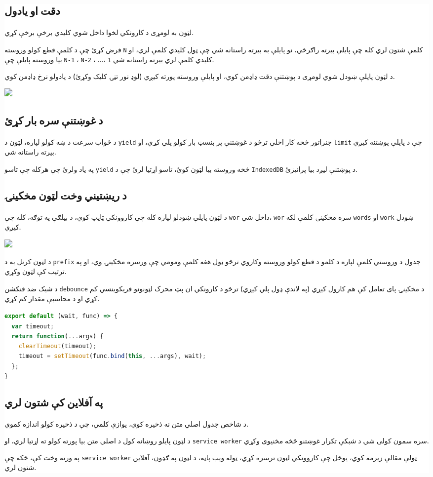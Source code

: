 
## دقت او یادول

لټون به لومړی د کارونکي لخوا داخل شوي کلیدي برخې برخې کړي.

فرض کړئ چې د کلمې قطع کولو وروسته `N` کلمې شتون لري کله چې پایلې بیرته راګرځي، نو پایلې به بیرته راستانه شي چې ټول کلیدي کلمې لري، او بیا وروسته پایلې چې `N-1` ، `N-2` ، ...، `1` کلیدي کلمې لري بیرته راستانه شي.

د لټون پایلې ښودل شوي لومړی د پوښتنې دقت ډاډمن کوي، او پایلې وروسته پورته کیږي (لوډ نور تڼۍ کلیک وکړئ) د یادولو نرخ ډاډمن کوي.

![](//p.3ti.site/1727684564.avif)

## د غوښتنې سره بار کړئ

د ځواب سرعت د ښه کولو لپاره، لټون د `yield` جنراتور څخه کار اخلي ترڅو د غوښتنې پر بنسټ بار کولو پلي کړي، او `limit` چې د پایلې پوښتنه کیږي بیرته راستانه شي.

په یاد ولرئ چې هرکله چې تاسو `yield` څخه وروسته بیا لټون کوئ، تاسو اړتیا لرئ چې د `IndexedDB` د پوښتنې لیږد بیا پرانیزئ.

## د ریښتیني وخت لټون مخکینۍ

د لټون پایلې ښودلو لپاره کله چې کاروونکي ټایپ کوي، د بیلګې په توګه، کله چې `wor` داخل شي، `wor` سره مخکینۍ کلمې لکه `words` او `work` ښودل کیږي.

![](//p.3ti.site/1727684944.avif)

د لټون کرنل به د `prefix` جدول د وروستي کلمې لپاره د کلمو د قطع کولو وروسته وکاروي ترڅو ټول هغه کلمې ومومي چې ورسره مخکینۍ وي، او په ترتیب کې لټون وکړي.

د شیک ضد فنکشن `debounce` د مخکینۍ پای تعامل کې هم کارول کیږي (په لاندې ډول پلي کیږي) ترڅو د کارونکي ان پټ محرک لټونونو فریکوینسي کم کړي او د محاسبې مقدار کم کړي.

```js
export default (wait, func) => {
  var timeout;
  return function(...args) {
    clearTimeout(timeout);
    timeout = setTimeout(func.bind(this, ...args), wait);
  };
}
```

## په آفلاین کې شتون لري

د شاخص جدول اصلي متن نه ذخیره کوي، یوازې کلمې، چې د ذخیره کولو اندازه کموي.

د لټون پایلو روښانه کول د اصلي متن بیا پورته کولو ته اړتیا لري، او `service worker` سره سمون کولی شي د شبکې تکرار غوښتنو څخه مخنیوی وکړي.

په ورته وخت کې، ځکه چې `service worker` ټولې مقالې زیرمه کوي، یوځل چې کاروونکي لټون ترسره کړي، ټوله ویب پاڼه، د لټون په ګډون، آفلاین شتون لري.
